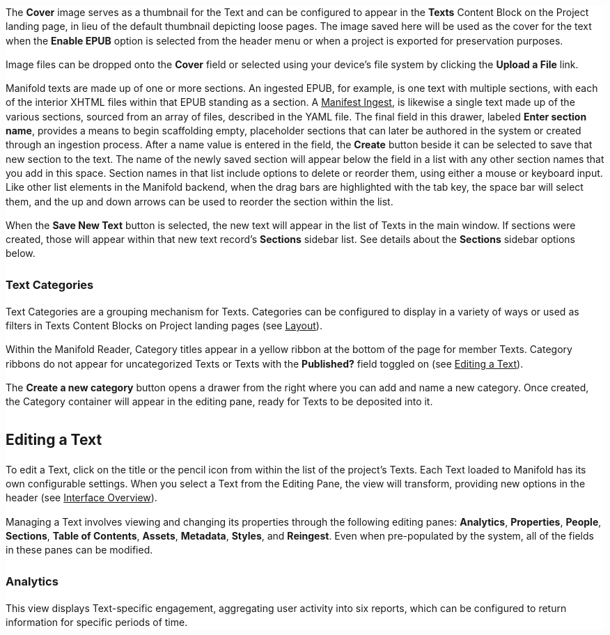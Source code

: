 The **Cover** image serves as a thumbnail for the Text and can be configured to appear in the **Texts** Content Block on the Project landing page, in lieu of the default thumbnail depicting loose pages. The image saved here will be used as the cover for the text when the **Enable EPUB** option is selected from the header menu or when a project is exported for preservation purposes.

Image files can be dropped onto the **Cover** field or selected using your device’s file system by clicking the **Upload a File** link.

Manifold texts are made up of one or more sections. An ingested EPUB, for example, is one text with multiple sections, with each of the interior XHTML files within that EPUB standing as a section. A [Manifest Ingest](../walkthroughs/manifest.md), is likewise a single text made up of the various sections, sourced from an array of files, described in the YAML file. The final field in this drawer, labeled **Enter section name**, provides a means to begin scaffolding empty, placeholder sections that can later be authored in the system or created through an ingestion process. After a name value is entered in the field, the **Create** button beside it can be selected to save that new section to the text. The name of the newly saved section will appear below the field in a list with any other section names that you add in this space. Section names in that list include options to delete or reorder them, using either a mouse or keyboard input. Like other list elements in the Manifold backend, when the drag bars are highlighted with the tab key, the space bar will select them, and the up and down arrows can be used to reorder the section within the list. 

When the **Save New Text** button is selected, the new text will appear in the list of Texts in the main window. If sections were created, those will appear within that new text record’s **Sections** sidebar list. See details about the **Sections** sidebar options below.

### Text Categories

Text Categories are a grouping mechanism for Texts. Categories can be configured to display in a variety of ways or used as filters in Texts Content Blocks on Project landing pages (see [Layout](../backend/projects.md#texts-block)).

Within the Manifold Reader, Category titles appear in a yellow ribbon at the bottom of the page for member Texts. Category ribbons do not appear for uncategorized Texts or Texts with the **Published?** field toggled on (see [Editing a Text](../backend/texts.md#published)).

The **Create a new category** button opens a drawer from the right where you can add and name a new category. Once created, the Category container will appear in the editing pane, ready for Texts to be deposited into it.

## Editing a Text

To edit a Text, click on the title or the pencil icon from within the list of the project’s Texts. Each Text loaded to Manifold has its own configurable settings. When you select a Text from the Editing Pane, the view will transform, providing new options in the header (see [Interface Overview](../backend/texts.md#header)).

Managing a Text involves viewing and changing its properties through the following editing panes: **Analytics**, **Properties**, **People**, **Sections**, **Table of Contents**, **Assets**, **Metadata**, **Styles**, and **Reingest**. Even when pre-populated by the system, all of the fields in these panes can be modified.

### Analytics

This view displays Text-specific engagement, aggregating user activity into six reports, which can be configured to return information for specific periods of time.
